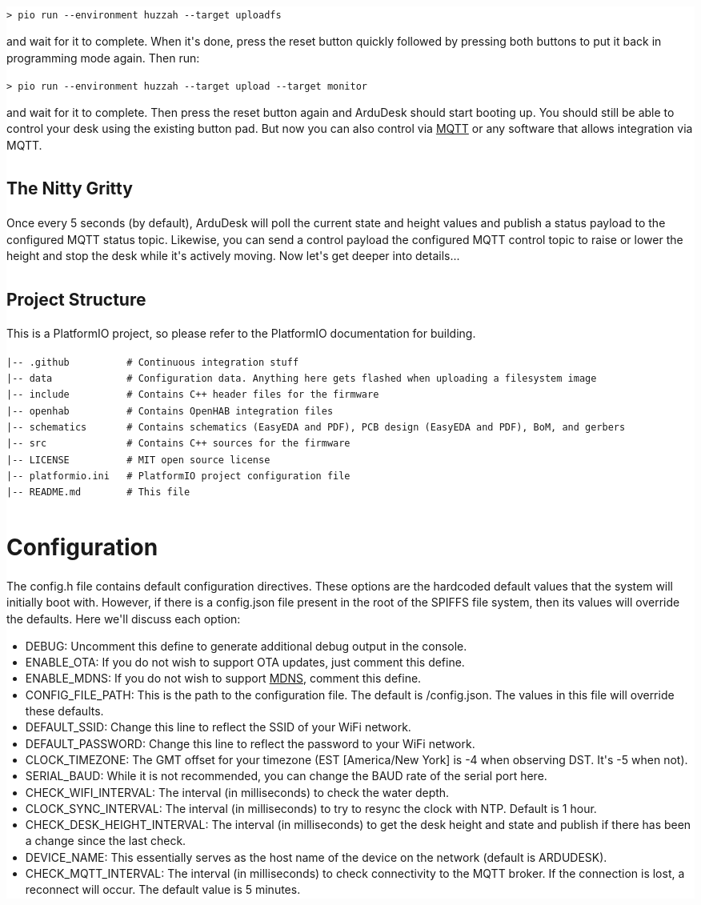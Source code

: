 ```shell
> pio run --environment huzzah --target uploadfs
```

and wait for it to complete. When it's done, press the reset button quickly followed by pressing both buttons to put it back in programming mode again. Then run:

```shell
> pio run --environment huzzah --target upload --target monitor
```

and wait for it to complete. Then press the reset button again and ArduDesk should start booting up. You should still be able to control your desk using the existing button pad. But now you can also control via [MQTT](https://mqtt.org/) or any software that allows integration via MQTT.

## The Nitty Gritty
Once every 5 seconds (by default), ArduDesk will poll the current state and height values and publish a status payload to the configured MQTT status topic. Likewise, you can send a control payload the configured MQTT control topic to raise or lower the height and stop the desk while it's actively moving. Now let's get deeper into details...

## Project Structure
This is a PlatformIO project, so please refer to the PlatformIO documentation for building.

```
|-- .github          # Continuous integration stuff
|-- data             # Configuration data. Anything here gets flashed when uploading a filesystem image
|-- include          # Contains C++ header files for the firmware
|-- openhab          # Contains OpenHAB integration files
|-- schematics       # Contains schematics (EasyEDA and PDF), PCB design (EasyEDA and PDF), BoM, and gerbers
|-- src              # Contains C++ sources for the firmware
|-- LICENSE          # MIT open source license
|-- platformio.ini   # PlatformIO project configuration file
|-- README.md        # This file
```

# Configuration

The config.h file contains default configuration directives. These options are the hardcoded default values that the system will initially boot with. However, if there is a config.json file present in the root of the SPIFFS file system, then its values will override the defaults. Here we'll discuss each option:

- DEBUG: Uncomment this define to generate additional debug output in the console.
- ENABLE_OTA: If you do not wish to support OTA updates, just comment this define.
- ENABLE_MDNS: If you do not wish to support [MDNS](https://tttapa.github.io/ESP8266/Chap08%20-%20mDNS.html), comment this define.
- CONFIG_FILE_PATH: This is the path to the configuration file. The default is /config.json. The values in this file will override these defaults.
- DEFAULT_SSID: Change this line to reflect the SSID of your WiFi network.
- DEFAULT_PASSWORD: Change this line to reflect the password to your WiFi network.
- CLOCK_TIMEZONE: The GMT offset for your timezone (EST [America/New York] is -4 when observing DST. It's -5 when not).
- SERIAL_BAUD: While it is not recommended, you can change the BAUD rate of the serial port here.
- CHECK_WIFI_INTERVAL: The interval (in milliseconds) to check the water depth.
- CLOCK_SYNC_INTERVAL: The interval (in milliseconds) to try to resync the clock with NTP. Default is 1 hour.
- CHECK_DESK_HEIGHT_INTERVAL: The interval (in milliseconds) to get the desk height and state and publish if there has been a change since the last check.
- DEVICE_NAME: This essentially serves as the host name of the device on the network (default is ARDUDESK).
- CHECK_MQTT_INTERVAL: The interval (in milliseconds) to check connectivity to the MQTT broker. If the connection is lost, a reconnect will occur. The default value is 5 minutes.